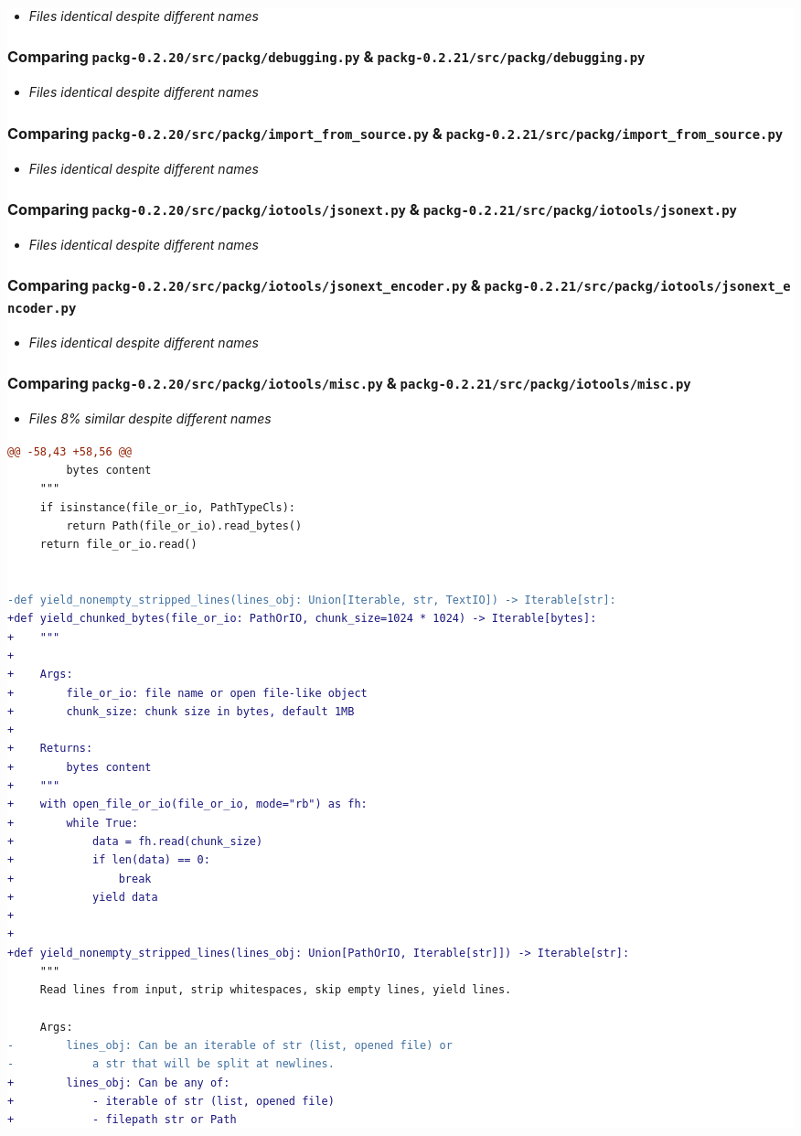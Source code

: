  * *Files identical despite different names*

### Comparing `packg-0.2.20/src/packg/debugging.py` & `packg-0.2.21/src/packg/debugging.py`

 * *Files identical despite different names*

### Comparing `packg-0.2.20/src/packg/import_from_source.py` & `packg-0.2.21/src/packg/import_from_source.py`

 * *Files identical despite different names*

### Comparing `packg-0.2.20/src/packg/iotools/jsonext.py` & `packg-0.2.21/src/packg/iotools/jsonext.py`

 * *Files identical despite different names*

### Comparing `packg-0.2.20/src/packg/iotools/jsonext_encoder.py` & `packg-0.2.21/src/packg/iotools/jsonext_encoder.py`

 * *Files identical despite different names*

### Comparing `packg-0.2.20/src/packg/iotools/misc.py` & `packg-0.2.21/src/packg/iotools/misc.py`

 * *Files 8% similar despite different names*

```diff
@@ -58,43 +58,56 @@
         bytes content
     """
     if isinstance(file_or_io, PathTypeCls):
         return Path(file_or_io).read_bytes()
     return file_or_io.read()
 
 
-def yield_nonempty_stripped_lines(lines_obj: Union[Iterable, str, TextIO]) -> Iterable[str]:
+def yield_chunked_bytes(file_or_io: PathOrIO, chunk_size=1024 * 1024) -> Iterable[bytes]:
+    """
+
+    Args:
+        file_or_io: file name or open file-like object
+        chunk_size: chunk size in bytes, default 1MB
+
+    Returns:
+        bytes content
+    """
+    with open_file_or_io(file_or_io, mode="rb") as fh:
+        while True:
+            data = fh.read(chunk_size)
+            if len(data) == 0:
+                break
+            yield data
+
+
+def yield_nonempty_stripped_lines(lines_obj: Union[PathOrIO, Iterable[str]]) -> Iterable[str]:
     """
     Read lines from input, strip whitespaces, skip empty lines, yield lines.
 
     Args:
-        lines_obj: Can be an iterable of str (list, opened file) or
-            a str that will be split at newlines.
+        lines_obj: Can be any of:
+            - iterable of str (list, opened file)
+            - filepath str or Path
```